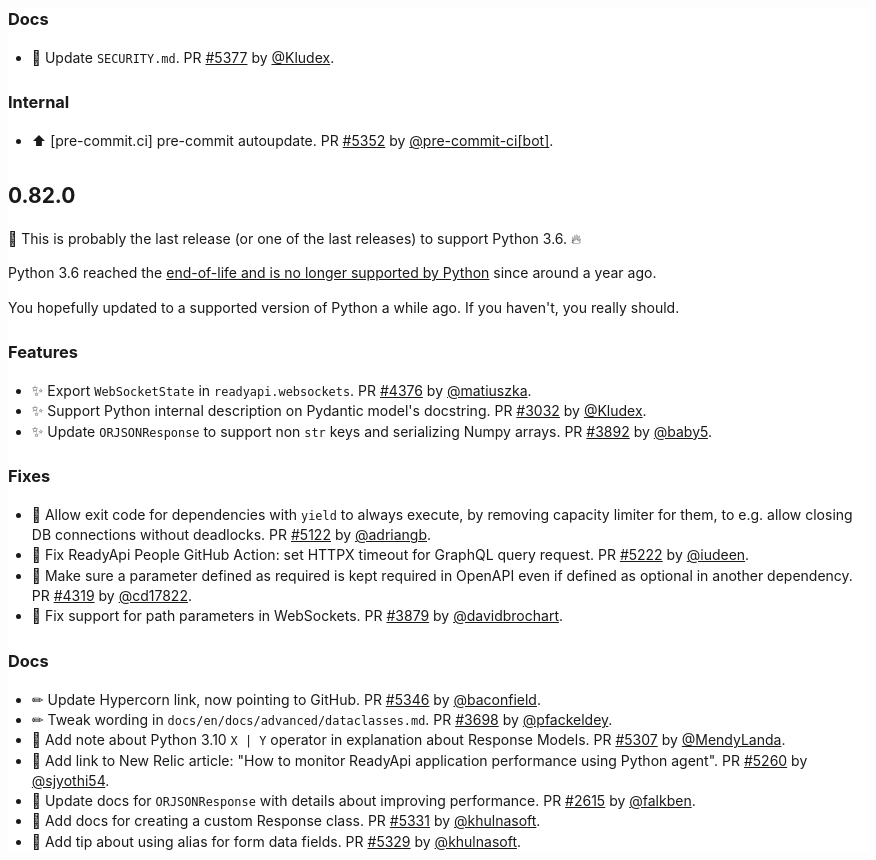 ### Docs

* 📝 Update `SECURITY.md`. PR [#5377](https://github.com/khulnasoft/readyapi/pull/5377) by [@Kludex](https://github.com/Kludex).

### Internal

* ⬆ [pre-commit.ci] pre-commit autoupdate. PR [#5352](https://github.com/khulnasoft/readyapi/pull/5352) by [@pre-commit-ci[bot]](https://github.com/apps/pre-commit-ci).

## 0.82.0

🚨 This is probably the last release (or one of the last releases) to support Python 3.6. 🔥

Python 3.6 reached the [end-of-life and is no longer supported by Python](https://www.python.org/downloads/release/python-3615/) since around a year ago.

You hopefully updated to a supported version of Python a while ago. If you haven't, you really should.

### Features

* ✨ Export `WebSocketState` in `readyapi.websockets`. PR [#4376](https://github.com/khulnasoft/readyapi/pull/4376) by [@matiuszka](https://github.com/matiuszka).
* ✨ Support Python internal description on Pydantic model's docstring. PR [#3032](https://github.com/khulnasoft/readyapi/pull/3032) by [@Kludex](https://github.com/Kludex).
* ✨ Update `ORJSONResponse` to support non `str` keys and serializing Numpy arrays. PR [#3892](https://github.com/khulnasoft/readyapi/pull/3892) by [@baby5](https://github.com/baby5).

### Fixes

* 🐛 Allow exit code for dependencies with `yield` to always execute, by removing capacity limiter for them, to e.g. allow closing DB connections without deadlocks. PR [#5122](https://github.com/khulnasoft/readyapi/pull/5122) by [@adriangb](https://github.com/adriangb).
* 🐛 Fix ReadyApi People GitHub Action: set HTTPX timeout for GraphQL query request. PR [#5222](https://github.com/khulnasoft/readyapi/pull/5222) by [@iudeen](https://github.com/iudeen).
* 🐛 Make sure a parameter defined as required is kept required in OpenAPI even if defined as optional in another dependency. PR [#4319](https://github.com/khulnasoft/readyapi/pull/4319) by [@cd17822](https://github.com/cd17822).
* 🐛 Fix support for path parameters in WebSockets. PR [#3879](https://github.com/khulnasoft/readyapi/pull/3879) by [@davidbrochart](https://github.com/davidbrochart).

### Docs

* ✏ Update Hypercorn link, now pointing to GitHub. PR [#5346](https://github.com/khulnasoft/readyapi/pull/5346) by [@baconfield](https://github.com/baconfield).
* ✏ Tweak wording in `docs/en/docs/advanced/dataclasses.md`. PR [#3698](https://github.com/khulnasoft/readyapi/pull/3698) by [@pfackeldey](https://github.com/pfackeldey).
* 📝 Add note about Python 3.10 `X | Y` operator in explanation about Response Models. PR [#5307](https://github.com/khulnasoft/readyapi/pull/5307) by [@MendyLanda](https://github.com/MendyLanda).
* 📝 Add link to New Relic article: "How to monitor ReadyApi application performance using Python agent". PR [#5260](https://github.com/khulnasoft/readyapi/pull/5260) by [@sjyothi54](https://github.com/sjyothi54).
* 📝 Update docs for `ORJSONResponse` with details about improving performance. PR [#2615](https://github.com/khulnasoft/readyapi/pull/2615) by [@falkben](https://github.com/falkben).
* 📝 Add docs for creating a custom Response class. PR [#5331](https://github.com/khulnasoft/readyapi/pull/5331) by [@khulnasoft](https://github.com/khulnasoft).
* 📝 Add tip about using alias for form data fields. PR [#5329](https://github.com/khulnasoft/readyapi/pull/5329) by [@khulnasoft](https://github.com/khulnasoft).
